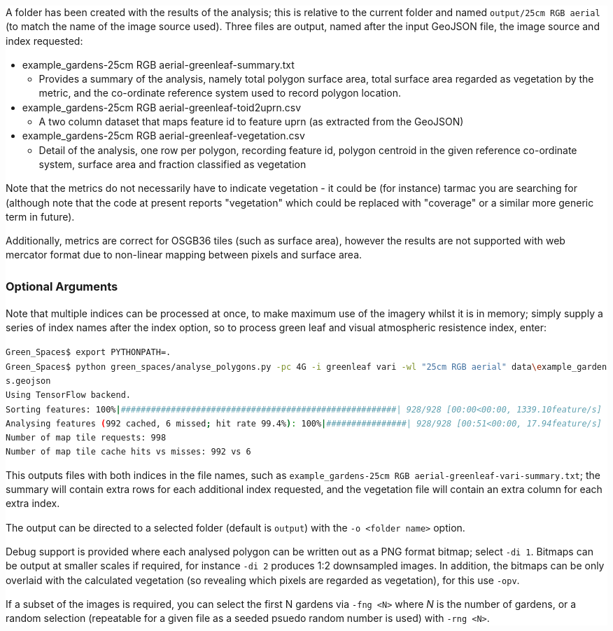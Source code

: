 A folder has been created with the results of the analysis; this is relative to the current folder and named `output/25cm RGB aerial` (to match the name of the image source used). Three files are output, named after the input GeoJSON file, the image source and index requested:
* example_gardens-25cm RGB aerial-greenleaf-summary.txt
  * Provides a summary of the analysis, namely total polygon surface area, total surface area regarded as vegetation by the metric, and the co-ordinate reference system used to record polygon location.
* example_gardens-25cm RGB aerial-greenleaf-toid2uprn.csv
  * A two column dataset that maps feature id to feature uprn (as extracted from the GeoJSON)
* example_gardens-25cm RGB aerial-greenleaf-vegetation.csv
  * Detail of the analysis, one row per polygon, recording feature id, polygon centroid in the given reference co-ordinate system, surface area and fraction classified as vegetation
  
Note that the metrics do not necessarily have to indicate vegetation - it could be (for instance) tarmac you are searching for (although note that the code at present reports "vegetation" which could be replaced with "coverage" or a similar more generic term in future).

Additionally, metrics are correct for OSGB36 tiles (such as surface area), however the results are not supported with web mercator format due to non-linear mapping between pixels and surface area.

<a id="optional-args"> </a>

### Optional Arguments

Note that multiple indices can be processed at once, to make maximum use of the imagery whilst it is in memory; simply supply a series of index names after the index option, so to process green leaf and visual atmospheric resistence index, enter:
```bash
Green_Spaces$ export PYTHONPATH=.
Green_Spaces$ python green_spaces/analyse_polygons.py -pc 4G -i greenleaf vari -wl "25cm RGB aerial" data\example_gardens.geojson
Using TensorFlow backend.
Sorting features: 100%|#######################################################| 928/928 [00:00<00:00, 1339.10feature/s]
Analysing features (992 cached, 6 missed; hit rate 99.4%): 100%|################| 928/928 [00:51<00:00, 17.94feature/s]
Number of map tile requests: 998
Number of map tile cache hits vs misses: 992 vs 6
```

This outputs files with both indices in the file names, such as `example_gardens-25cm RGB aerial-greenleaf-vari-summary.txt`; the summary will contain extra rows for each additional index requested, and the vegetation file will contain an extra column for each extra index.
 
The output can be directed to a selected folder (default is `output`) with the `-o <folder name>` option.

Debug support is provided where each analysed polygon can be written out as a PNG format bitmap; select `-di 1`. Bitmaps can be output at smaller scales if required, for instance `-di 2` produces 1:2 downsampled images.
 In addition, the bitmaps can be only overlaid with the calculated vegetation (so revealing which pixels are regarded as vegetation), for this use `-opv`.

If a subset of the images is required, you can select the first N gardens via `-fng <N>` where _N_ is the number of gardens, or a random selection (repeatable for a given file as a seeded psuedo random number is used) with `-rng <N>`.
